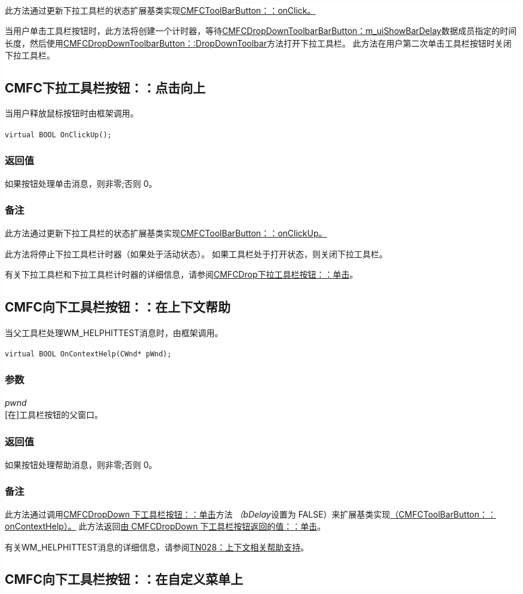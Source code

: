 此方法通过更新下拉工具栏的状态扩展基类实现[CMFCToolBarButton：：onClick。](../../mfc/reference/cmfctoolbarbutton-class.md#onclick)

当用户单击工具栏按钮时，此方法将创建一个计时器，等待[CMFCDropDownToolbarBarButton：m_uiShowBarDelay](#m_uishowbardelay)数据成员指定的时间长度，然后使用[CMFCDropDownToolbarButton：:DropDownToolbar](#dropdowntoolbar)方法打开下拉工具栏。 此方法在用户第二次单击工具栏按钮时关闭下拉工具栏。

## <a name="cmfcdropdowntoolbarbuttononclickup"></a><a name="onclickup"></a>CMFC下拉工具栏按钮：：点击向上

当用户释放鼠标按钮时由框架调用。

```
virtual BOOL OnClickUp();
```

### <a name="return-value"></a>返回值

如果按钮处理单击消息，则非零;否则 0。

### <a name="remarks"></a>备注

此方法通过更新下拉工具栏的状态扩展基类实现[CMFCToolBarButton：：onClickUp。](../../mfc/reference/cmfctoolbarbutton-class.md#onclickup)

此方法将停止下拉工具栏计时器（如果处于活动状态）。 如果工具栏处于打开状态，则关闭下拉工具栏。

有关下拉工具栏和下拉工具栏计时器的详细信息，请参阅[CMFCDrop下拉工具栏按钮：：单击](#onclick)。

## <a name="cmfcdropdowntoolbarbuttononcontexthelp"></a><a name="oncontexthelp"></a>CMFC向下工具栏按钮：：在上下文帮助

当父工具栏处理WM_HELPHITTEST消息时，由框架调用。

```
virtual BOOL OnContextHelp(CWnd* pWnd);
```

### <a name="parameters"></a>参数

*pwnd*<br/>
[在]工具栏按钮的父窗口。

### <a name="return-value"></a>返回值

如果按钮处理帮助消息，则非零;否则 0。

### <a name="remarks"></a>备注

此方法通过调用[CMFCDropDown 下工具栏按钮：：单击](#onclick)方法 *（bDelay*设置为 FALSE）来扩展基类实现[（CMFCToolBarButton：：onContextHelp）。](../../mfc/reference/cmfctoolbarbutton-class.md#oncontexthelp) 此方法返回[由 CMFCDropDown 下工具栏按钮返回的值：：单击](#onclick)。

有关WM_HELPHITTEST消息的详细信息，请参阅[TN028：上下文相关帮助支持](../../mfc/tn028-context-sensitive-help-support.md)。

## <a name="cmfcdropdowntoolbarbuttononcustomizemenu"></a><a name="oncustomizemenu"></a>CMFC向下工具栏按钮：：在自定义菜单上

